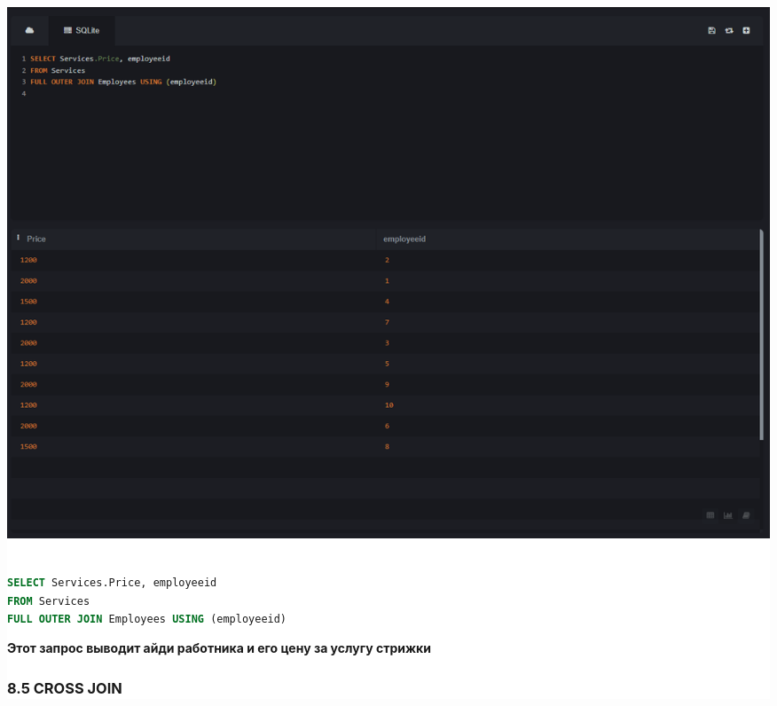 ![FULLOUTER](5.png)

```sql

SELECT Services.Price, employeeid
FROM Services
FULL OUTER JOIN Employees USING (employeeid)

```

**Этот запрос выводит айди работника и его цену за услугу стрижки**

### 8.5 CROSS JOIN
